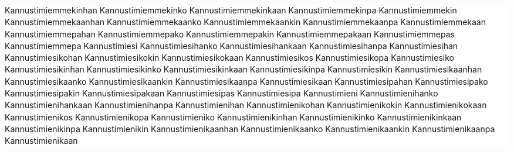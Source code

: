 Kannustimiemmekinhan
Kannustimiemmekinko
Kannustimiemmekinkaan
Kannustimiemmekinpa
Kannustimiemmekin
Kannustimiemmekaanhan
Kannustimiemmekaanko
Kannustimiemmekaankin
Kannustimiemmekaanpa
Kannustimiemmekaan
Kannustimiemmepahan
Kannustimiemmepako
Kannustimiemmepakin
Kannustimiemmepakaan
Kannustimiemmepas
Kannustimiemmepa
Kannustimiesi
Kannustimiesihanko
Kannustimiesihankaan
Kannustimiesihanpa
Kannustimiesihan
Kannustimiesikohan
Kannustimiesikokin
Kannustimiesikokaan
Kannustimiesikos
Kannustimiesikopa
Kannustimiesiko
Kannustimiesikinhan
Kannustimiesikinko
Kannustimiesikinkaan
Kannustimiesikinpa
Kannustimiesikin
Kannustimiesikaanhan
Kannustimiesikaanko
Kannustimiesikaankin
Kannustimiesikaanpa
Kannustimiesikaan
Kannustimiesipahan
Kannustimiesipako
Kannustimiesipakin
Kannustimiesipakaan
Kannustimiesipas
Kannustimiesipa
Kannustimieni
Kannustimienihanko
Kannustimienihankaan
Kannustimienihanpa
Kannustimienihan
Kannustimienikohan
Kannustimienikokin
Kannustimienikokaan
Kannustimienikos
Kannustimienikopa
Kannustimieniko
Kannustimienikinhan
Kannustimienikinko
Kannustimienikinkaan
Kannustimienikinpa
Kannustimienikin
Kannustimienikaanhan
Kannustimienikaanko
Kannustimienikaankin
Kannustimienikaanpa
Kannustimienikaan